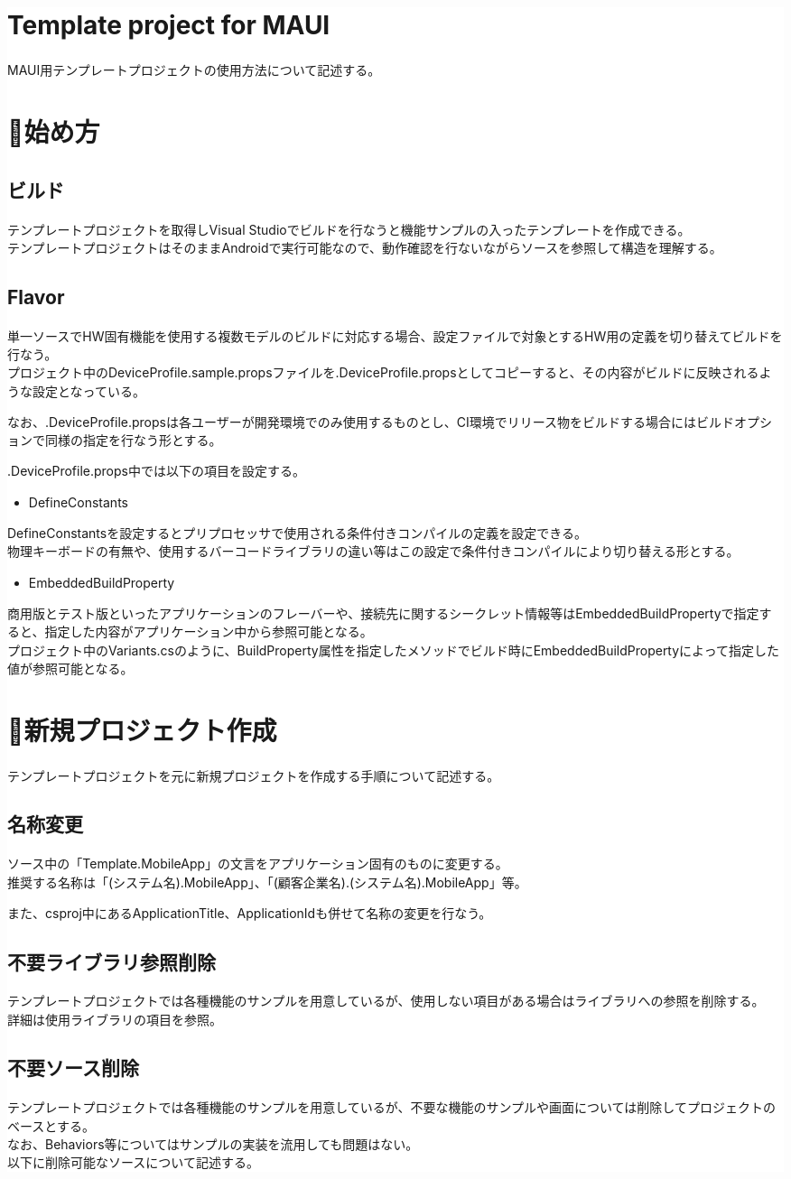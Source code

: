# Template project for MAUI

MAUI用テンプレートプロジェクトの使用方法について記述する。

# 🎉始め方

## ビルド

テンプレートプロジェクトを取得しVisual Studioでビルドを行なうと機能サンプルの入ったテンプレートを作成できる。  
テンプレートプロジェクトはそのままAndroidで実行可能なので、動作確認を行ないながらソースを参照して構造を理解する。  

## Flavor

単一ソースでHW固有機能を使用する複数モデルのビルドに対応する場合、設定ファイルで対象とするHW用の定義を切り替えてビルドを行なう。  
プロジェクト中のDeviceProfile.sample.propsファイルを.DeviceProfile.propsとしてコピーすると、その内容がビルドに反映されるような設定となっている。  

なお、.DeviceProfile.propsは各ユーザーが開発環境でのみ使用するものとし、CI環境でリリース物をビルドする場合にはビルドオプションで同様の指定を行なう形とする。  

.DeviceProfile.props中では以下の項目を設定する。

* DefineConstants

DefineConstantsを設定するとプリプロセッサで使用される条件付きコンパイルの定義を設定できる。  
物理キーボードの有無や、使用するバーコードライブラリの違い等はこの設定で条件付きコンパイルにより切り替える形とする。  

* EmbeddedBuildProperty

商用版とテスト版といったアプリケーションのフレーバーや、接続先に関するシークレット情報等はEmbeddedBuildPropertyで指定すると、指定した内容がアプリケーション中から参照可能となる。  
プロジェクト中のVariants.csのように、BuildProperty属性を指定したメソッドでビルド時にEmbeddedBuildPropertyによって指定した値が参照可能となる。  

# 🌱新規プロジェクト作成

テンプレートプロジェクトを元に新規プロジェクトを作成する手順について記述する。  

## 名称変更

ソース中の「Template.MobileApp」の文言をアプリケーション固有のものに変更する。  
推奨する名称は「(システム名).MobileApp」、「(顧客企業名).(システム名).MobileApp」等。  

また、csproj中にあるApplicationTitle、ApplicationIdも併せて名称の変更を行なう。  

## 不要ライブラリ参照削除

テンプレートプロジェクトでは各種機能のサンプルを用意しているが、使用しない項目がある場合はライブラリへの参照を削除する。  
詳細は使用ライブラリの項目を参照。  

## 不要ソース削除

テンプレートプロジェクトでは各種機能のサンプルを用意しているが、不要な機能のサンプルや画面については削除してプロジェクトのベースとする。  
なお、Behaviors等についてはサンプルの実装を流用しても問題はない。  
以下に削除可能なソースについて記述する。  
